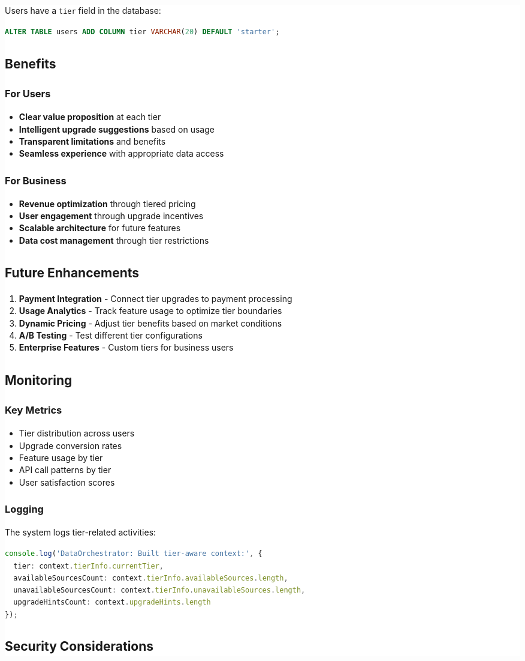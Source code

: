 Users have a `tier` field in the database:
```sql
ALTER TABLE users ADD COLUMN tier VARCHAR(20) DEFAULT 'starter';
```

## Benefits

### For Users

- **Clear value proposition** at each tier
- **Intelligent upgrade suggestions** based on usage
- **Transparent limitations** and benefits
- **Seamless experience** with appropriate data access

### For Business

- **Revenue optimization** through tiered pricing
- **User engagement** through upgrade incentives
- **Scalable architecture** for future features
- **Data cost management** through tier restrictions

## Future Enhancements

1. **Payment Integration** - Connect tier upgrades to payment processing
2. **Usage Analytics** - Track feature usage to optimize tier boundaries
3. **Dynamic Pricing** - Adjust tier benefits based on market conditions
4. **A/B Testing** - Test different tier configurations
5. **Enterprise Features** - Custom tiers for business users

## Monitoring

### Key Metrics

- Tier distribution across users
- Upgrade conversion rates
- Feature usage by tier
- API call patterns by tier
- User satisfaction scores

### Logging

The system logs tier-related activities:
```typescript
console.log('DataOrchestrator: Built tier-aware context:', {
  tier: context.tierInfo.currentTier,
  availableSourcesCount: context.tierInfo.availableSources.length,
  unavailableSourcesCount: context.tierInfo.unavailableSources.length,
  upgradeHintsCount: context.upgradeHints.length
});
```

## Security Considerations

